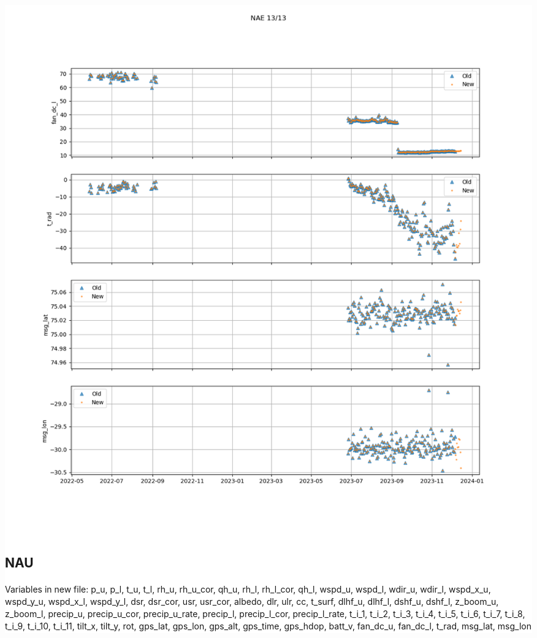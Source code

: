![NAE](../figures/new_dataverse_upload_2023_12_15/NAE_12.png)
 
## <a id='s1-23' />NAU
Variables in new file:
p_u, p_l, t_u, t_l, rh_u, rh_u_cor, qh_u, rh_l, rh_l_cor, qh_l, wspd_u, wspd_l, wdir_u, wdir_l, wspd_x_u, wspd_y_u, wspd_x_l, wspd_y_l, dsr, dsr_cor, usr, usr_cor, albedo, dlr, ulr, cc, t_surf, dlhf_u, dlhf_l, dshf_u, dshf_l, z_boom_u, z_boom_l, precip_u, precip_u_cor, precip_u_rate, precip_l, precip_l_cor, precip_l_rate, t_i_1, t_i_2, t_i_3, t_i_4, t_i_5, t_i_6, t_i_7, t_i_8, t_i_9, t_i_10, t_i_11, tilt_x, tilt_y, rot, gps_lat, gps_lon, gps_alt, gps_time, gps_hdop, batt_v, fan_dc_u, fan_dc_l, t_rad, msg_lat, msg_lon
